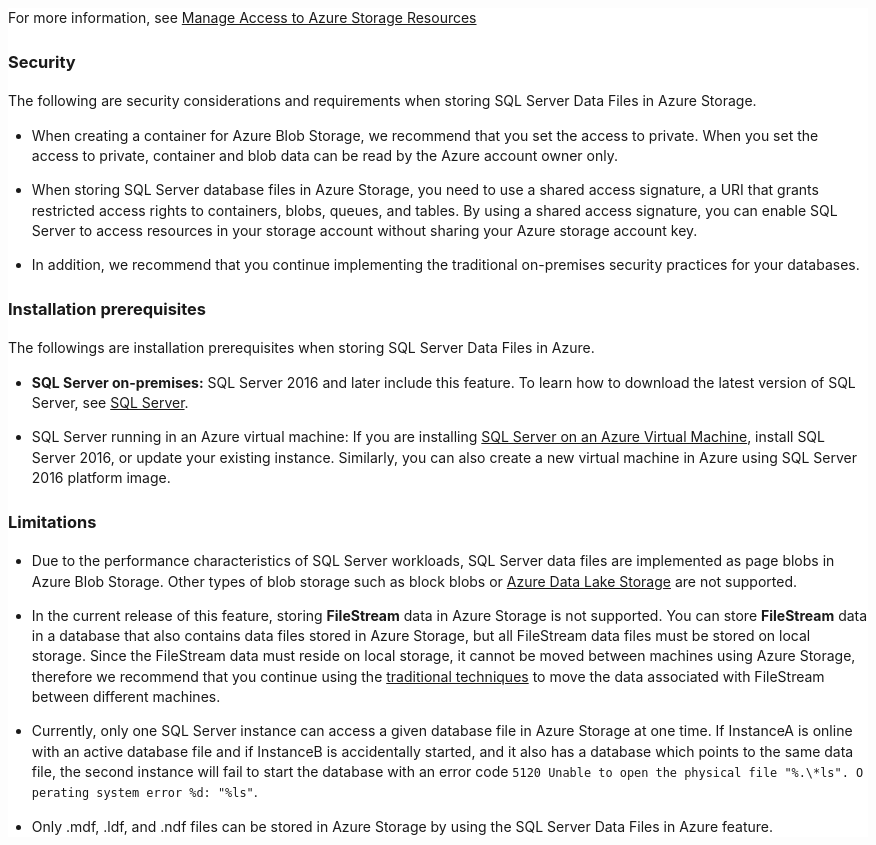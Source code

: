 For more information, see [Manage Access to Azure Storage Resources](/azure/storage/blobs/storage-manage-access-to-resources)  

### Security

 The following are security considerations and requirements when storing SQL Server Data Files in Azure Storage.

- When creating a container for Azure Blob Storage, we recommend that you set the access to private. When you set the access to private, container and blob data can be read by the Azure account owner only.

- When storing SQL Server database files in Azure Storage, you need to use a shared access signature, a URI that grants restricted access rights to containers, blobs, queues, and tables. By using a shared access signature, you can enable SQL Server to access resources in your storage account without sharing your Azure storage account key.

- In addition, we recommend that you continue implementing the traditional on-premises security practices for your databases.  

### Installation prerequisites

 The followings are installation prerequisites when storing SQL Server Data Files in Azure.

- **SQL Server on-premises:** SQL Server 2016 and later include this feature. To learn how to download the latest version of SQL Server, see [SQL Server](https://www.microsoft.com/sql-server/sql-server-downloads).

- SQL Server running in an Azure virtual machine: If you are installing [SQL Server on an Azure Virtual Machine](https://azuremarketplace.microsoft.com/marketplace/apps?search=sql%20server&page=1), install SQL Server 2016, or update your existing instance. Similarly, you can also create a new virtual machine in Azure using SQL Server 2016 platform image.

### <a id="bkmk_Limitations"></a> Limitations

- Due to the performance characteristics of SQL Server workloads, SQL Server data files are implemented as page blobs in Azure Blob Storage. Other types of blob storage such as block blobs or [Azure Data Lake Storage](/azure/storage/blobs/data-lake-storage-introduction) are not supported.

- In the current release of this feature, storing **FileStream** data in Azure Storage is not supported. You can store **FileStream** data in a database that also contains data files stored in Azure Storage, but all FileStream data files must be stored on local storage.  Since the FileStream data must reside on local storage, it cannot be moved between machines using Azure Storage, therefore we recommend that you continue using the [traditional techniques](../../relational-databases/blob/move-a-filestream-enabled-database.md) to move the data associated with FileStream between different machines.  

- Currently, only one SQL Server instance can access a given database file in Azure Storage at one time. If InstanceA is online with an active database file and if InstanceB is accidentally started, and it also has a database which points to the same data file, the second instance will fail to start the database with an error code `5120 Unable to open the physical file "%.\*ls". Operating system error %d: "%ls"`.  

- Only .mdf, .ldf, and .ndf files can be stored in Azure Storage by using the SQL Server Data Files in Azure feature.  

